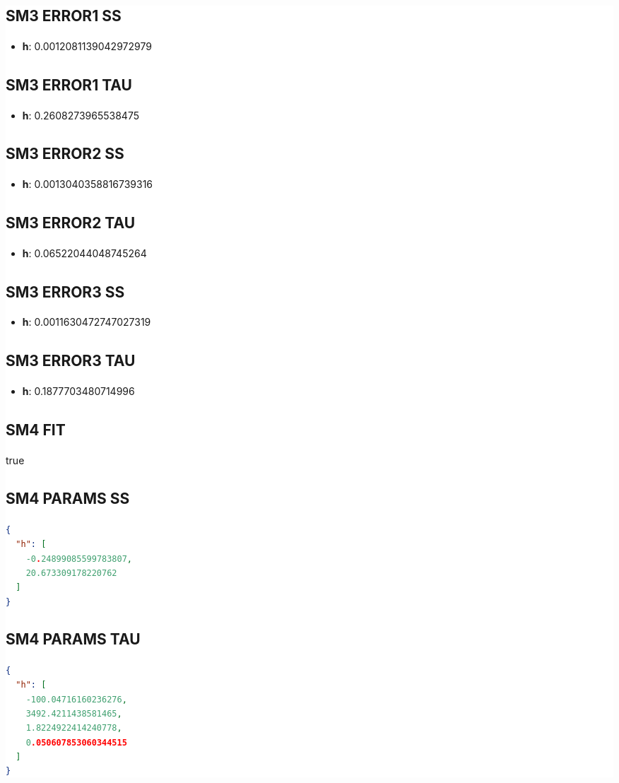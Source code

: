 ## SM3 ERROR1 SS

- **h**: 0.0012081139042972979

## SM3 ERROR1 TAU

- **h**: 0.2608273965538475

## SM3 ERROR2 SS

- **h**: 0.0013040358816739316

## SM3 ERROR2 TAU

- **h**: 0.06522044048745264

## SM3 ERROR3 SS

- **h**: 0.0011630472747027319

## SM3 ERROR3 TAU

- **h**: 0.1877703480714996

## SM4 FIT

true

## SM4 PARAMS SS

```json
{
  "h": [
    -0.24899085599783807,
    20.673309178220762
  ]
}
```

## SM4 PARAMS TAU

```json
{
  "h": [
    -100.04716160236276,
    3492.4211438581465,
    1.8224922414240778,
    0.050607853060344515
  ]
}
```
